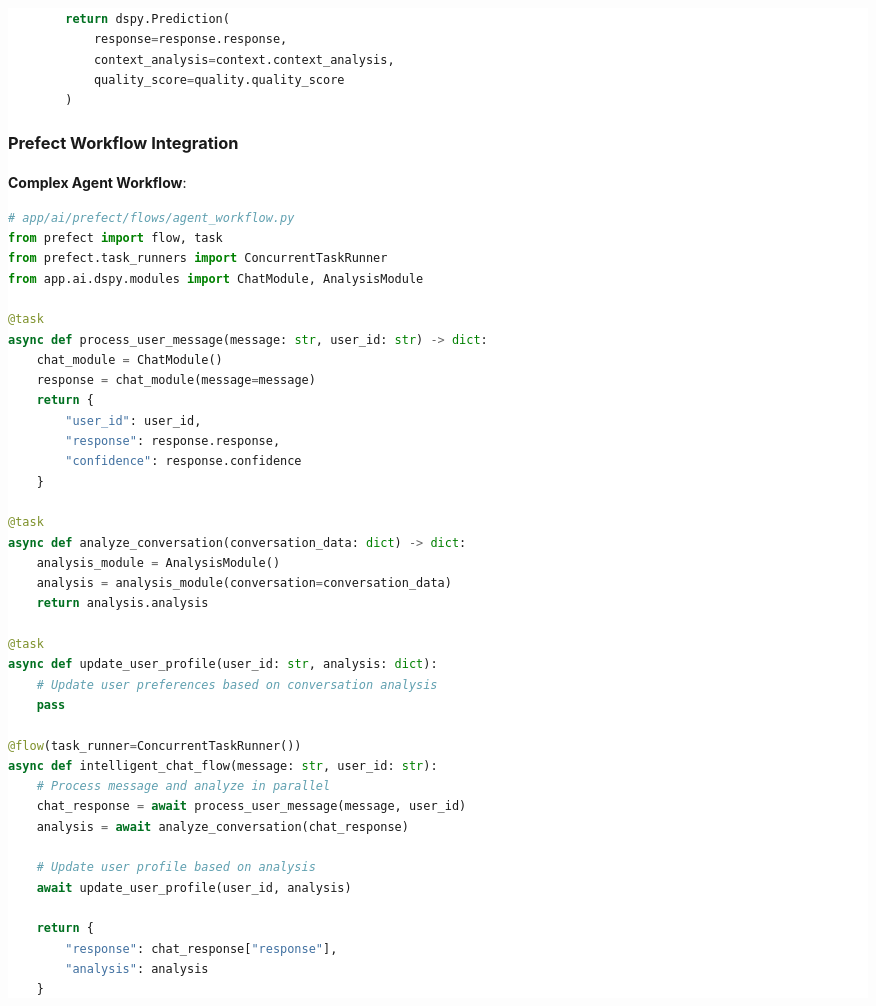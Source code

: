 ```python
        return dspy.Prediction(
            response=response.response,
            context_analysis=context.context_analysis,
            quality_score=quality.quality_score
        )
```

### Prefect Workflow Integration

**Complex Agent Workflow**:
```python
# app/ai/prefect/flows/agent_workflow.py
from prefect import flow, task
from prefect.task_runners import ConcurrentTaskRunner
from app.ai.dspy.modules import ChatModule, AnalysisModule

@task
async def process_user_message(message: str, user_id: str) -> dict:
    chat_module = ChatModule()
    response = chat_module(message=message)
    return {
        "user_id": user_id,
        "response": response.response,
        "confidence": response.confidence
    }

@task
async def analyze_conversation(conversation_data: dict) -> dict:
    analysis_module = AnalysisModule()
    analysis = analysis_module(conversation=conversation_data)
    return analysis.analysis

@task
async def update_user_profile(user_id: str, analysis: dict):
    # Update user preferences based on conversation analysis
    pass

@flow(task_runner=ConcurrentTaskRunner())
async def intelligent_chat_flow(message: str, user_id: str):
    # Process message and analyze in parallel
    chat_response = await process_user_message(message, user_id)
    analysis = await analyze_conversation(chat_response)
    
    # Update user profile based on analysis
    await update_user_profile(user_id, analysis)
    
    return {
        "response": chat_response["response"],
        "analysis": analysis
    }
```
